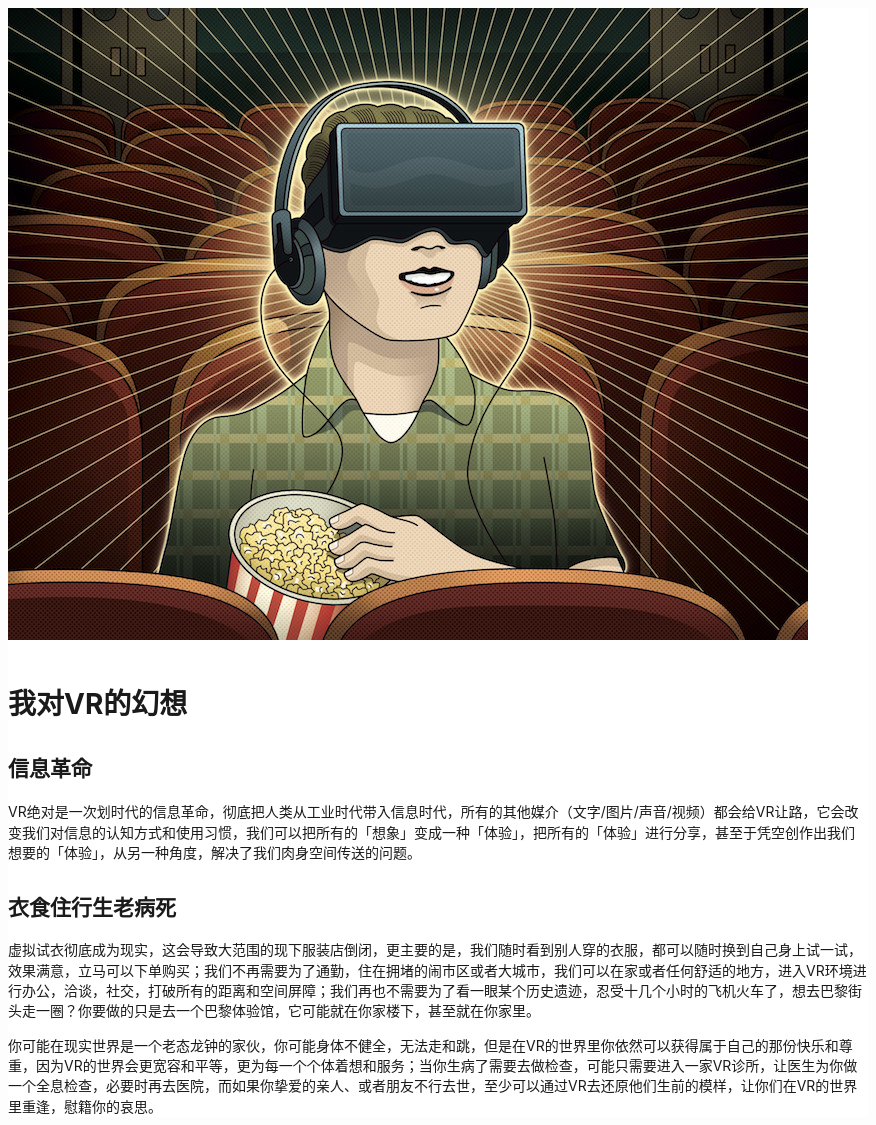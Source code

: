 ![VR](/img/article/vr7.jpg)

# 我对VR的幻想

## 信息革命

VR绝对是一次划时代的信息革命，彻底把人类从工业时代带入信息时代，所有的其他媒介（文字/图片/声音/视频）都会给VR让路，它会改变我们对信息的认知方式和使用习惯，我们可以把所有的「想象」变成一种「体验」，把所有的「体验」进行分享，甚至于凭空创作出我们想要的「体验」，从另一种角度，解决了我们肉身空间传送的问题。

## 衣食住行生老病死

虚拟试衣彻底成为现实，这会导致大范围的现下服装店倒闭，更主要的是，我们随时看到别人穿的衣服，都可以随时换到自己身上试一试，效果满意，立马可以下单购买；我们不再需要为了通勤，住在拥堵的闹市区或者大城市，我们可以在家或者任何舒适的地方，进入VR环境进行办公，洽谈，社交，打破所有的距离和空间屏障；我们再也不需要为了看一眼某个历史遗迹，忍受十几个小时的飞机火车了，想去巴黎街头走一圈？你要做的只是去一个巴黎体验馆，它可能就在你家楼下，甚至就在你家里。

你可能在现实世界是一个老态龙钟的家伙，你可能身体不健全，无法走和跳，但是在VR的世界里你依然可以获得属于自己的那份快乐和尊重，因为VR的世界会更宽容和平等，更为每一个个体着想和服务；当你生病了需要去做检查，可能只需要进入一家VR诊所，让医生为你做一个全息检查，必要时再去医院，而如果你挚爱的亲人、或者朋友不行去世，至少可以通过VR去还原他们生前的模样，让你们在VR的世界里重逢，慰籍你的哀思。
